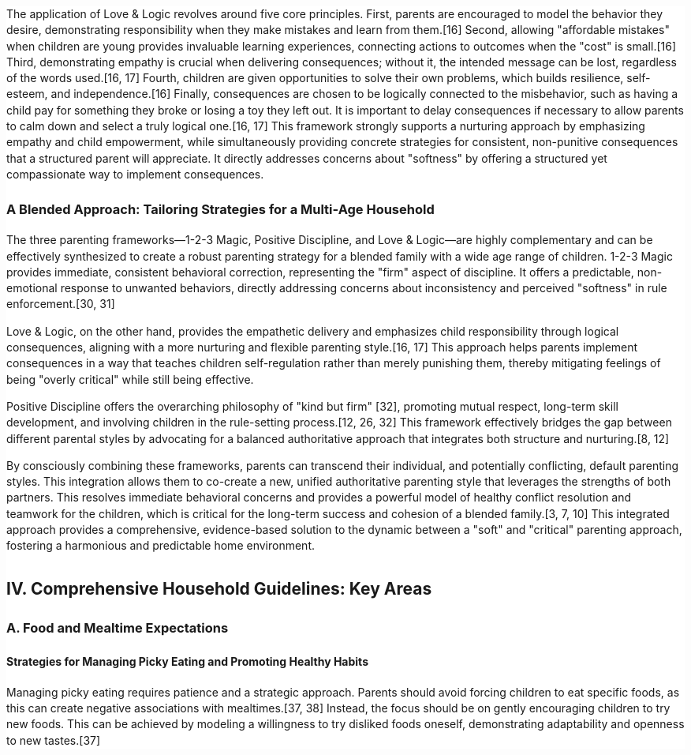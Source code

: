 The application of Love & Logic revolves around five core principles. First, parents are encouraged to model the behavior they desire, demonstrating responsibility when they make mistakes and learn from them.\[16\] Second, allowing "affordable mistakes" when children are young provides invaluable learning experiences, connecting actions to outcomes when the "cost" is small.\[16\] Third, demonstrating empathy is crucial when delivering consequences; without it, the intended message can be lost, regardless of the words used.\[16, 17\] Fourth, children are given opportunities to solve their own problems, which builds resilience, self-esteem, and independence.\[16\] Finally, consequences are chosen to be logically connected to the misbehavior, such as having a child pay for something they broke or losing a toy they left out. It is important to delay consequences if necessary to allow parents to calm down and select a truly logical one.\[16, 17\] This framework strongly supports a nurturing approach by emphasizing empathy and child empowerment, while simultaneously providing concrete strategies for consistent, non-punitive consequences that a structured parent will appreciate. It directly addresses concerns about "softness" by offering a structured yet compassionate way to implement consequences.

### **A Blended Approach: Tailoring Strategies for a Multi-Age Household**

The three parenting frameworks—1-2-3 Magic, Positive Discipline, and Love & Logic—are highly complementary and can be effectively synthesized to create a robust parenting strategy for a blended family with a wide age range of children. 1-2-3 Magic provides immediate, consistent behavioral correction, representing the "firm" aspect of discipline. It offers a predictable, non-emotional response to unwanted behaviors, directly addressing concerns about inconsistency and perceived "softness" in rule enforcement.\[30, 31\]

Love & Logic, on the other hand, provides the empathetic delivery and emphasizes child responsibility through logical consequences, aligning with a more nurturing and flexible parenting style.\[16, 17\] This approach helps parents implement consequences in a way that teaches children self-regulation rather than merely punishing them, thereby mitigating feelings of being "overly critical" while still being effective.

Positive Discipline offers the overarching philosophy of "kind but firm" \[32\], promoting mutual respect, long-term skill development, and involving children in the rule-setting process.\[12, 26, 32\] This framework effectively bridges the gap between different parental styles by advocating for a balanced authoritative approach that integrates both structure and nurturing.\[8, 12\]

By consciously combining these frameworks, parents can transcend their individual, and potentially conflicting, default parenting styles. This integration allows them to co-create a new, unified authoritative parenting style that leverages the strengths of both partners. This resolves immediate behavioral concerns and provides a powerful model of healthy conflict resolution and teamwork for the children, which is critical for the long-term success and cohesion of a blended family.\[3, 7, 10\] This integrated approach provides a comprehensive, evidence-based solution to the dynamic between a "soft" and "critical" parenting approach, fostering a harmonious and predictable home environment.

## **IV. Comprehensive Household Guidelines: Key Areas**

### **A. Food and Mealtime Expectations**

#### **Strategies for Managing Picky Eating and Promoting Healthy Habits**

Managing picky eating requires patience and a strategic approach. Parents should avoid forcing children to eat specific foods, as this can create negative associations with mealtimes.\[37, 38\] Instead, the focus should be on gently encouraging children to try new foods. This can be achieved by modeling a willingness to try disliked foods oneself, demonstrating adaptability and openness to new tastes.\[37\]
